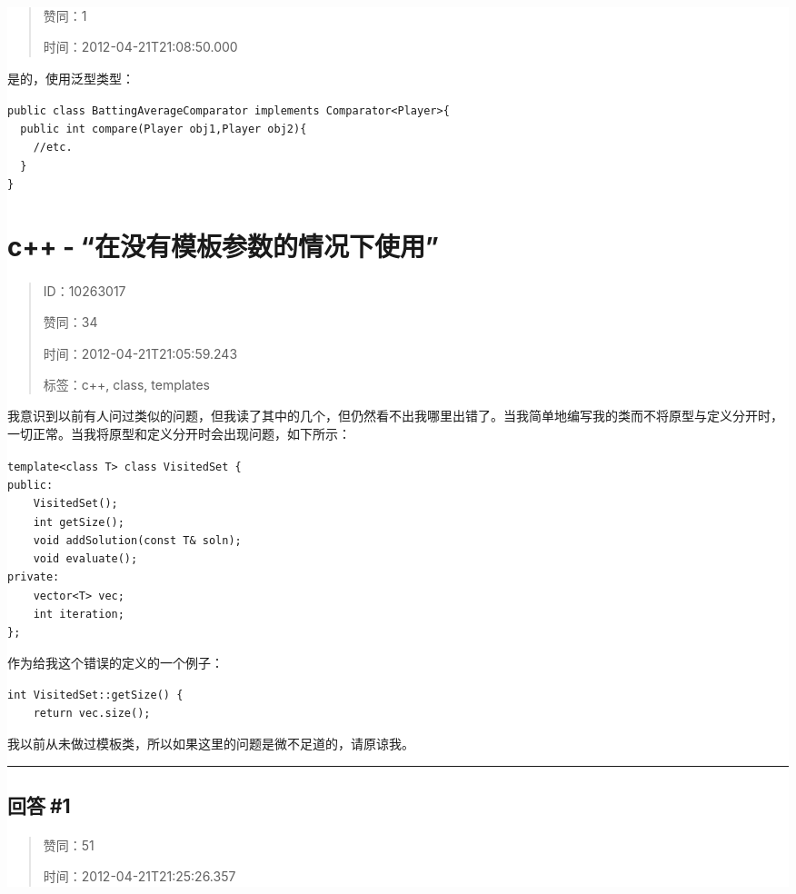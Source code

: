 > 赞同：1
> 
> 时间：2012-04-21T21:08:50.000

是的，使用泛型类型：

```
public class BattingAverageComparator implements Comparator<Player>{
  public int compare(Player obj1,Player obj2){
    //etc.
  }
} 
```

# c++ - “在没有模板参数的情况下使用”

> ID：10263017
> 
> 赞同：34
> 
> 时间：2012-04-21T21:05:59.243
> 
> 标签：c++, class, templates

我意识到以前有人问过类似的问题，但我读了其中的几个，但仍然看不出我哪里出错了。当我简单地编写我的类而不将原型与定义分开时，一切正常。当我将原型和定义分开时会出现问题，如下所示：

```
template<class T> class VisitedSet { 
public:
    VisitedSet(); 
    int getSize(); 
    void addSolution(const T& soln); 
    void evaluate(); 
private:
    vector<T> vec;
    int iteration;
}; 
```

作为给我这个错误的定义的一个例子：

```
int VisitedSet::getSize() {
    return vec.size(); 
```

我以前从未做过模板类，所以如果这里的问题是微不足道的，请原谅我。

* * *

## 回答 #1

> 赞同：51
> 
> 时间：2012-04-21T21:25:26.357

